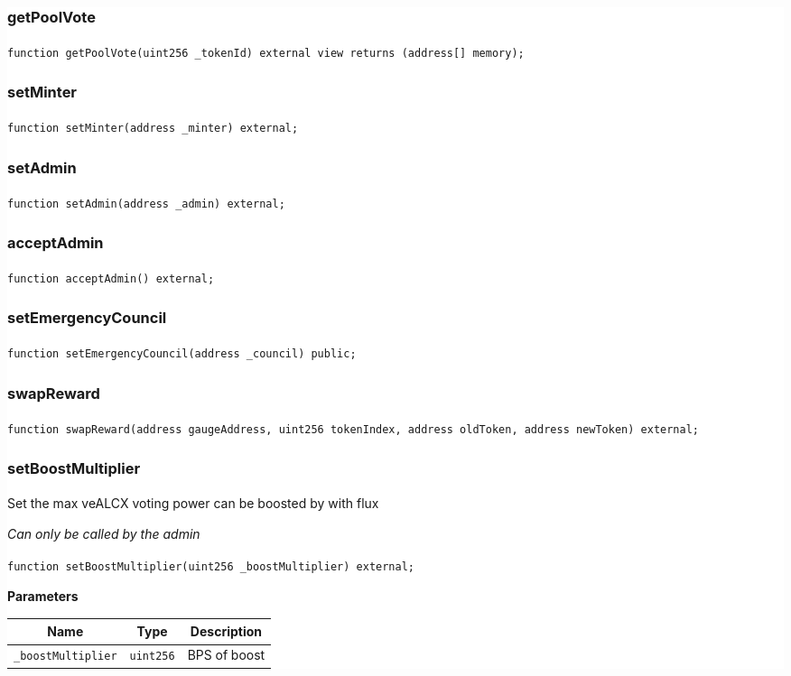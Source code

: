 ### getPoolVote


```solidity
function getPoolVote(uint256 _tokenId) external view returns (address[] memory);
```

### setMinter


```solidity
function setMinter(address _minter) external;
```

### setAdmin


```solidity
function setAdmin(address _admin) external;
```

### acceptAdmin


```solidity
function acceptAdmin() external;
```

### setEmergencyCouncil


```solidity
function setEmergencyCouncil(address _council) public;
```

### swapReward


```solidity
function swapReward(address gaugeAddress, uint256 tokenIndex, address oldToken, address newToken) external;
```

### setBoostMultiplier

Set the max veALCX voting power can be boosted by with flux

*Can only be called by the admin*


```solidity
function setBoostMultiplier(uint256 _boostMultiplier) external;
```
**Parameters**

|Name|Type|Description|
|----|----|-----------|
|`_boostMultiplier`|`uint256`|BPS of boost|
